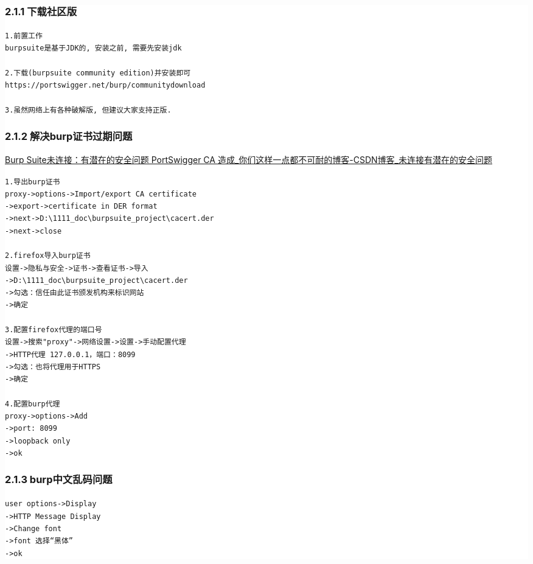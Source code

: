 ### 2.1.1 下载社区版

```shell
1.前置工作
burpsuite是基于JDK的, 安装之前, 需要先安装jdk

2.下载(burpsuite community edition)并安装即可
https://portswigger.net/burp/communitydownload

3.虽然网络上有各种破解版, 但建议大家支持正版.
```

### 2.1.2 解决burp证书过期问题

[Burp Suite未连接：有潜在的安全问题 PortSwigger CA 造成_你们这样一点都不可耐的博客-CSDN博客_未连接有潜在的安全问题](https://blog.csdn.net/vanarrow/article/details/107855269)

```shell
1.导出burp证书
proxy->options->Import/export CA certificate
->export->certificate in DER format
->next->D:\1111_doc\burpsuite_project\cacert.der
->next->close

2.firefox导入burp证书
设置->隐私与安全->证书->查看证书->导入
->D:\1111_doc\burpsuite_project\cacert.der
->勾选：信任由此证书颁发机构来标识网站
->确定

3.配置firefox代理的端口号
设置->搜索"proxy"->网络设置->设置->手动配置代理
->HTTP代理 127.0.0.1，端口：8099
->勾选：也将代理用于HTTPS
->确定

4.配置burp代理
proxy->options->Add
->port: 8099
->loopback only
->ok
```

### 2.1.3 burp中文乱码问题

```shell
user options->Display
->HTTP Message Display
->Change font
->font 选择“黑体”
->ok
```
